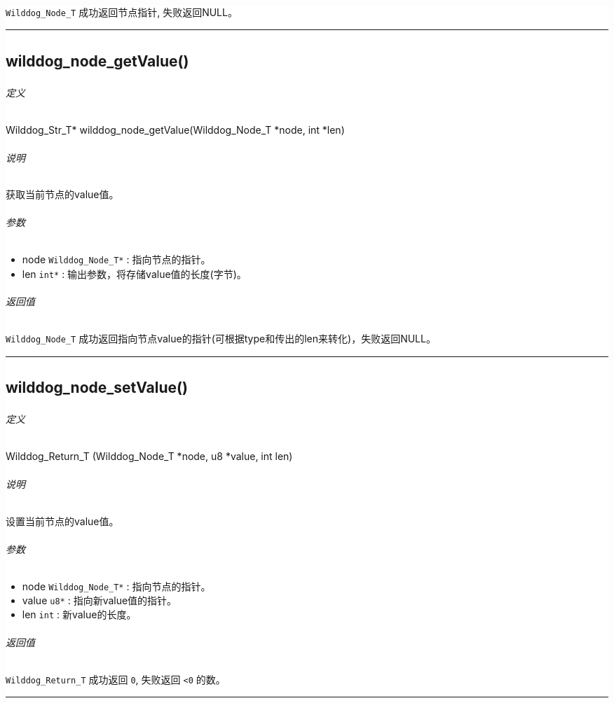 `Wilddog_Node_T` 成功返回节点指针, 失败返回NULL。

----

## wilddog\_node\_getValue()

###### 定义

Wilddog\_Str\_T* wilddog\_node\_getValue(Wilddog\_Node\_T \*node, int \*len)

###### 说明

获取当前节点的value值。

###### 参数

* node `Wilddog_Node_T*` : 指向节点的指针。
* len `int*` : 输出参数，将存储value值的长度(字节)。

###### 返回值

 `Wilddog_Node_T` 成功返回指向节点value的指针(可根据type和传出的len来转化)，失败返回NULL。

----

## wilddog\_node\_setValue()

###### 定义

Wilddog\_Return\_T (Wilddog\_Node\_T \*node, u8 \*value, int len)

###### 说明

设置当前节点的value值。

###### 参数

* node `Wilddog_Node_T*` : 指向节点的指针。
* value `u8*` : 指向新value值的指针。
* len `int` : 新value的长度。

###### 返回值

 `Wilddog_Return_T` 成功返回 `0`, 失败返回 `<0` 的数。

----
